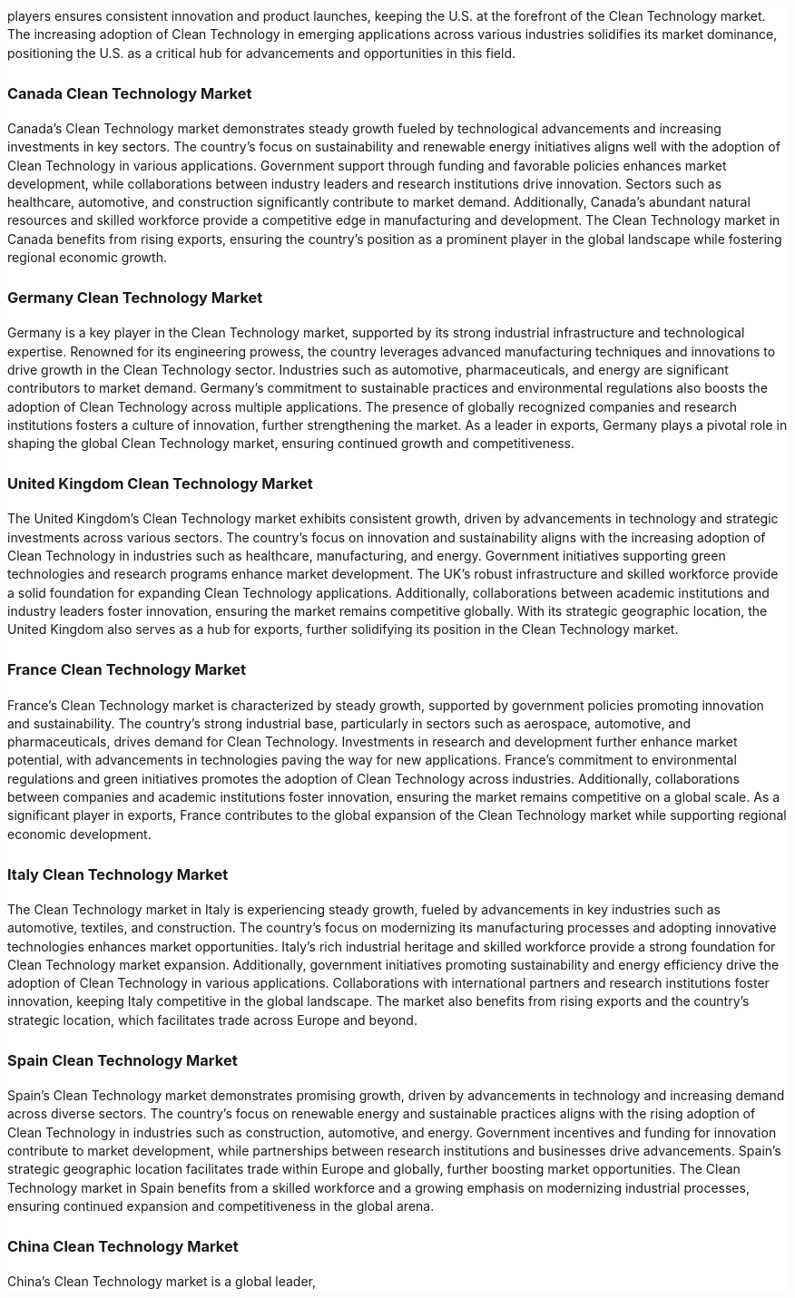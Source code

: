 players ensures consistent innovation and product launches, keeping the U.S. at the forefront of the Clean Technology market. The increasing adoption of Clean Technology in emerging applications across various industries solidifies its market dominance, positioning the U.S. as a critical hub for advancements and opportunities in this field.</p><h3>Canada Clean Technology Market</h3><p>Canada&rsquo;s Clean Technology market demonstrates steady growth fueled by technological advancements and increasing investments in key sectors. The country&rsquo;s focus on sustainability and renewable energy initiatives aligns well with the adoption of Clean Technology in various applications. Government support through funding and favorable policies enhances market development, while collaborations between industry leaders and research institutions drive innovation. Sectors such as healthcare, automotive, and construction significantly contribute to market demand. Additionally, Canada&rsquo;s abundant natural resources and skilled workforce provide a competitive edge in manufacturing and development. The Clean Technology market in Canada benefits from rising exports, ensuring the country&rsquo;s position as a prominent player in the global landscape while fostering regional economic growth.</p><h3>Germany Clean Technology Market</h3><p>Germany is a key player in the Clean Technology market, supported by its strong industrial infrastructure and technological expertise. Renowned for its engineering prowess, the country leverages advanced manufacturing techniques and innovations to drive growth in the Clean Technology sector. Industries such as automotive, pharmaceuticals, and energy are significant contributors to market demand. Germany&rsquo;s commitment to sustainable practices and environmental regulations also boosts the adoption of Clean Technology across multiple applications. The presence of globally recognized companies and research institutions fosters a culture of innovation, further strengthening the market. As a leader in exports, Germany plays a pivotal role in shaping the global Clean Technology market, ensuring continued growth and competitiveness.</p><h3>United Kingdom Clean Technology Market</h3><p>The United Kingdom&rsquo;s Clean Technology market exhibits consistent growth, driven by advancements in technology and strategic investments across various sectors. The country&rsquo;s focus on innovation and sustainability aligns with the increasing adoption of Clean Technology in industries such as healthcare, manufacturing, and energy. Government initiatives supporting green technologies and research programs enhance market development. The UK&rsquo;s robust infrastructure and skilled workforce provide a solid foundation for expanding Clean Technology applications. Additionally, collaborations between academic institutions and industry leaders foster innovation, ensuring the market remains competitive globally. With its strategic geographic location, the United Kingdom also serves as a hub for exports, further solidifying its position in the Clean Technology market.</p><h3>France Clean Technology Market</h3><p>France&rsquo;s Clean Technology market is characterized by steady growth, supported by government policies promoting innovation and sustainability. The country&rsquo;s strong industrial base, particularly in sectors such as aerospace, automotive, and pharmaceuticals, drives demand for Clean Technology. Investments in research and development further enhance market potential, with advancements in technologies paving the way for new applications. France&rsquo;s commitment to environmental regulations and green initiatives promotes the adoption of Clean Technology across industries. Additionally, collaborations between companies and academic institutions foster innovation, ensuring the market remains competitive on a global scale. As a significant player in exports, France contributes to the global expansion of the Clean Technology market while supporting regional economic development.</p><h3>Italy Clean Technology Market</h3><p>The Clean Technology market in Italy is experiencing steady growth, fueled by advancements in key industries such as automotive, textiles, and construction. The country&rsquo;s focus on modernizing its manufacturing processes and adopting innovative technologies enhances market opportunities. Italy&rsquo;s rich industrial heritage and skilled workforce provide a strong foundation for Clean Technology market expansion. Additionally, government initiatives promoting sustainability and energy efficiency drive the adoption of Clean Technology in various applications. Collaborations with international partners and research institutions foster innovation, keeping Italy competitive in the global landscape. The market also benefits from rising exports and the country&rsquo;s strategic location, which facilitates trade across Europe and beyond.</p><h3>Spain Clean Technology Market</h3><p>Spain&rsquo;s Clean Technology market demonstrates promising growth, driven by advancements in technology and increasing demand across diverse sectors. The country&rsquo;s focus on renewable energy and sustainable practices aligns with the rising adoption of Clean Technology in industries such as construction, automotive, and energy. Government incentives and funding for innovation contribute to market development, while partnerships between research institutions and businesses drive advancements. Spain&rsquo;s strategic geographic location facilitates trade within Europe and globally, further boosting market opportunities. The Clean Technology market in Spain benefits from a skilled workforce and a growing emphasis on modernizing industrial processes, ensuring continued expansion and competitiveness in the global arena.</p><h3>China Clean Technology Market</h3><p>China&rsquo;s Clean Technology market is a global leader,
